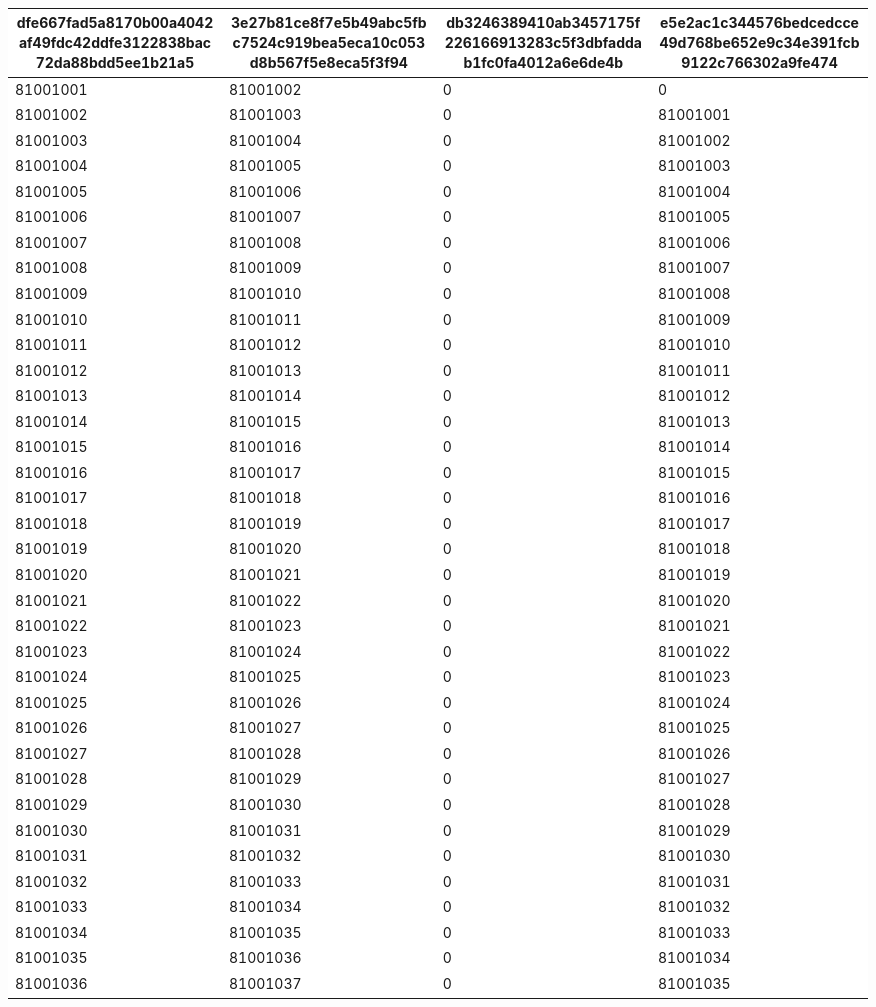 |dfe667fad5a8170b00a4042af49fdc42ddfe3122838bac72da88bdd5ee1b21a5|3e27b81ce8f7e5b49abc5fbc7524c919bea5eca10c053d8b567f5e8eca5f3f94|db3246389410ab3457175f226166913283c5f3dbfaddab1fc0fa4012a6e6de4b|e5e2ac1c344576bedcedcce49d768be652e9c34e391fcb9122c766302a9fe474|
| --- | --- | --- | --- |
|81001001|81001002|0|0|
|81001002|81001003|0|81001001|
|81001003|81001004|0|81001002|
|81001004|81001005|0|81001003|
|81001005|81001006|0|81001004|
|81001006|81001007|0|81001005|
|81001007|81001008|0|81001006|
|81001008|81001009|0|81001007|
|81001009|81001010|0|81001008|
|81001010|81001011|0|81001009|
|81001011|81001012|0|81001010|
|81001012|81001013|0|81001011|
|81001013|81001014|0|81001012|
|81001014|81001015|0|81001013|
|81001015|81001016|0|81001014|
|81001016|81001017|0|81001015|
|81001017|81001018|0|81001016|
|81001018|81001019|0|81001017|
|81001019|81001020|0|81001018|
|81001020|81001021|0|81001019|
|81001021|81001022|0|81001020|
|81001022|81001023|0|81001021|
|81001023|81001024|0|81001022|
|81001024|81001025|0|81001023|
|81001025|81001026|0|81001024|
|81001026|81001027|0|81001025|
|81001027|81001028|0|81001026|
|81001028|81001029|0|81001027|
|81001029|81001030|0|81001028|
|81001030|81001031|0|81001029|
|81001031|81001032|0|81001030|
|81001032|81001033|0|81001031|
|81001033|81001034|0|81001032|
|81001034|81001035|0|81001033|
|81001035|81001036|0|81001034|
|81001036|81001037|0|81001035|